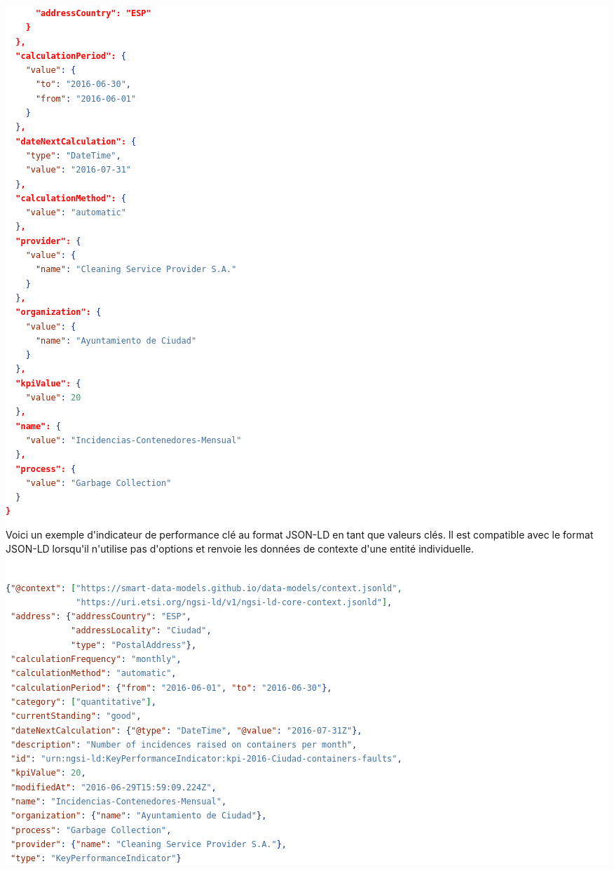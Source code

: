 ```json  
      "addressCountry": "ESP"  
    }  
  },  
  "calculationPeriod": {  
    "value": {  
      "to": "2016-06-30",  
      "from": "2016-06-01"  
    }  
  },  
  "dateNextCalculation": {  
    "type": "DateTime",  
    "value": "2016-07-31"  
  },  
  "calculationMethod": {  
    "value": "automatic"  
  },  
  "provider": {  
    "value": {  
      "name": "Cleaning Service Provider S.A."  
    }  
  },  
  "organization": {  
    "value": {  
      "name": "Ayuntamiento de Ciudad"  
    }  
  },  
  "kpiValue": {  
    "value": 20  
  },  
  "name": {  
    "value": "Incidencias-Contenedores-Mensual"  
  },  
  "process": {  
    "value": "Garbage Collection"  
  }  
}  
```  

Voici un exemple d'indicateur de performance clé au format JSON-LD en tant que valeurs clés. Il est compatible avec le format JSON-LD lorsqu'il n'utilise pas d'options et renvoie les données de contexte d'une entité individuelle.  

```json  

{"@context": ["https://smart-data-models.github.io/data-models/context.jsonld",  
              "https://uri.etsi.org/ngsi-ld/v1/ngsi-ld-core-context.jsonld"],  
 "address": {"addressCountry": "ESP",  
             "addressLocality": "Ciudad",  
             "type": "PostalAddress"},  
 "calculationFrequency": "monthly",  
 "calculationMethod": "automatic",  
 "calculationPeriod": {"from": "2016-06-01", "to": "2016-06-30"},  
 "category": ["quantitative"],  
 "currentStanding": "good",  
 "dateNextCalculation": {"@type": "DateTime", "@value": "2016-07-31Z"},  
 "description": "Number of incidences raised on containers per month",  
 "id": "urn:ngsi-ld:KeyPerformanceIndicator:kpi-2016-Ciudad-containers-faults",  
 "kpiValue": 20,  
 "modifiedAt": "2016-06-29T15:59:09.224Z",  
 "name": "Incidencias-Contenedores-Mensual",  
 "organization": {"name": "Ayuntamiento de Ciudad"},  
 "process": "Garbage Collection",  
 "provider": {"name": "Cleaning Service Provider S.A."},  
 "type": "KeyPerformanceIndicator"}  
```